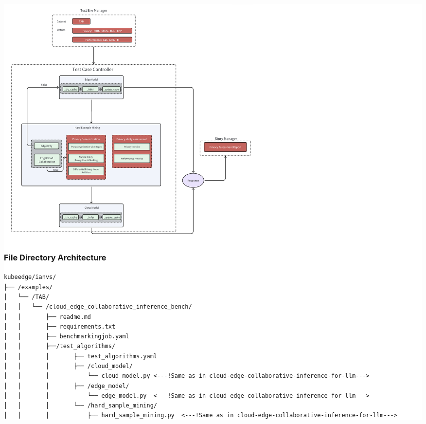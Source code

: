 <img src="images/architecture diagram.png" alt="image-20250918191407660" style="zoom:50%;" />

### File Directory Architecture

```
kubeedge/ianvs/
├── /examples/
│   └── /TAB/
│   │   └── /cloud_edge_collaborative_inference_bench/
│   │   	├── readme.md
│   │   	├── requirements.txt
│   │   	├── benchmarkingjob.yaml      
│   │   	├──/test_algorithms/
│   │   	│		├── test_algorithms.yaml
│   │   	│		├── /cloud_model/	
│   │   	│			└── cloud_model.py <---!Same as in cloud-edge-collaborative-inference-for-llm--->
│   │   	│		├── /edge_model/	
│   │   	│			└── edge_model.py  <---!Same as in cloud-edge-collaborative-inference-for-llm--->
│   │   	│		└── /hard_sample_mining/
│   │   	│			├── hard_sample_mining.py  <---!Same as in cloud-edge-collaborative-inference-for-llm--->
```